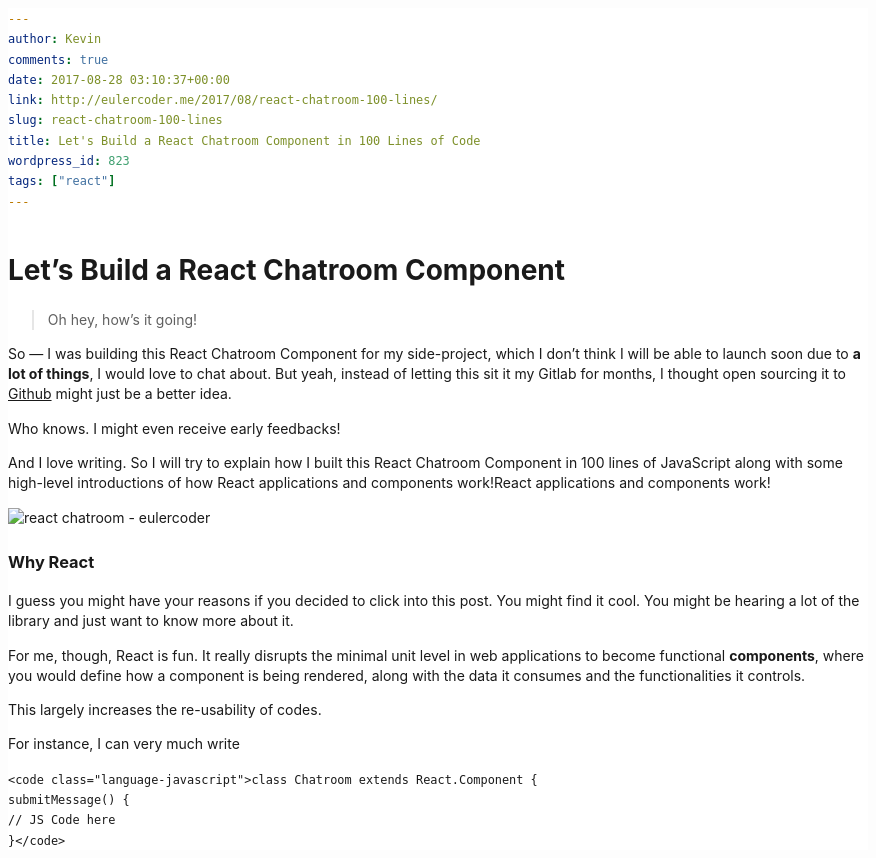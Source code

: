 ```yaml
---
author: Kevin
comments: true
date: 2017-08-28 03:10:37+00:00
link: http://eulercoder.me/2017/08/react-chatroom-100-lines/
slug: react-chatroom-100-lines
title: Let's Build a React Chatroom Component in 100 Lines of Code
wordpress_id: 823
tags: ["react"]
---
```


# Let’s Build a React Chatroom Component




<blockquote>Oh hey, how’s it going!</blockquote>


So — I was building this React Chatroom Component for my side-project, which I don’t think I will be able to launch soon due to **a lot of things**, I would love to chat about. But yeah, instead of letting this sit it my Gitlab for months, I thought open sourcing it to [Github](https://github.com/WigoHunter/react-chatapp) might just be a better idea.

Who knows. I might even receive early feedbacks!

And I love writing. So I will try to explain how I built this React Chatroom Component in 100 lines of JavaScript along with some high-level introductions of how React applications and components work!React applications and components work!

![react chatroom - eulercoder](https://cdn-images-1.medium.com/max/2000/1*kjOH0q5D2vKlHq7Z5QrATQ.png)


### Why React


I guess you might have your reasons if you decided to click into this post. You might find it cool. You might be hearing a lot of the library and just want to know more about it.

For me, though, React is fun. It really disrupts the minimal unit level in web applications to become functional **components**, where you would define how a component is being rendered, along with the data it consumes and the functionalities it controls.

This largely increases the re-usability of codes.

For instance, I can very much write

    
    <code class="language-javascript">class Chatroom extends React.Component {
    submitMessage() {
    // JS Code here
    }</code>



    